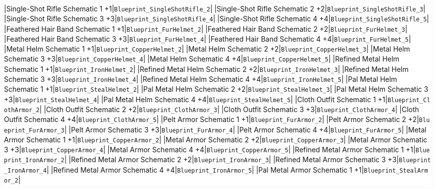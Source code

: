 |Single-Shot Rifle Schematic 1 +1|`Blueprint_SingleShotRifle_2`|
|Single-Shot Rifle Schematic 2 +2|`Blueprint_SingleShotRifle_3`|
|Single-Shot Rifle Schematic 3 +3|`Blueprint_SingleShotRifle_4`|
|Single-Shot Rifle Schematic 4 +4|`Blueprint_SingleShotRifle_5`|
|Feathered Hair Band Schematic 1 +1|`Blueprint_FurHelmet_2`|
|Feathered Hair Band Schematic 2 +2|`Blueprint_FurHelmet_3`|
|Feathered Hair Band Schematic 3 +3|`Blueprint_FurHelmet_4`|
|Feathered Hair Band Schematic 4 +4|`Blueprint_FurHelmet_5`|
|Metal Helm Schematic 1 +1|`Blueprint_CopperHelmet_2`|
|Metal Helm Schematic 2 +2|`Blueprint_CopperHelmet_3`|
|Metal Helm Schematic 3 +3|`Blueprint_CopperHelmet_4`|
|Metal Helm Schematic 4 +4|`Blueprint_CopperHelmet_5`|
|Refined Metal Helm Schematic 1 +1|`Blueprint_IronHelmet_2`|
|Refined Metal Helm Schematic 2 +2|`Blueprint_IronHelmet_3`|
|Refined Metal Helm Schematic 3 +3|`Blueprint_IronHelmet_4`|
|Refined Metal Helm Schematic 4 +4|`Blueprint_IronHelmet_5`|
|Pal Metal Helm Schematic 1 +1|`Blueprint_StealHelmet_2`|
|Pal Metal Helm Schematic 2 +2|`Blueprint_StealHelmet_3`|
|Pal Metal Helm Schematic 3 +3|`Blueprint_StealHelmet_4`|
|Pal Metal Helm Schematic 4 +4|`Blueprint_StealHelmet_5`|
|Cloth Outfit Schematic 1 +1|`Blueprint_ClothArmor_2`|
|Cloth Outfit Schematic 2 +2|`Blueprint_ClothArmor_3`|
|Cloth Outfit Schematic 3 +3|`Blueprint_ClothArmor_4`|
|Cloth Outfit Schematic 4 +4|`Blueprint_ClothArmor_5`|
|Pelt Armor Schematic 1 +1|`Blueprint_FurArmor_2`|
|Pelt Armor Schematic 2 +2|`Blueprint_FurArmor_3`|
|Pelt Armor Schematic 3 +3|`Blueprint_FurArmor_4`|
|Pelt Armor Schematic 4 +4|`Blueprint_FurArmor_5`|
|Metal Armor Schematic 1 +1|`Blueprint_CopperArmor_2`|
|Metal Armor Schematic 2 +2|`Blueprint_CopperArmor_3`|
|Metal Armor Schematic 3 +3|`Blueprint_CopperArmor_4`|
|Metal Armor Schematic 4 +4|`Blueprint_CopperArmor_5`|
|Refined Metal Armor Schematic 1 +1|`Blueprint_IronArmor_2`|
|Refined Metal Armor Schematic 2 +2|`Blueprint_IronArmor_3`|
|Refined Metal Armor Schematic 3 +3|`Blueprint_IronArmor_4`|
|Refined Metal Armor Schematic 4 +4|`Blueprint_IronArmor_5`|
|Pal Metal Armor Schematic 1 +1|`Blueprint_StealArmor_2`|